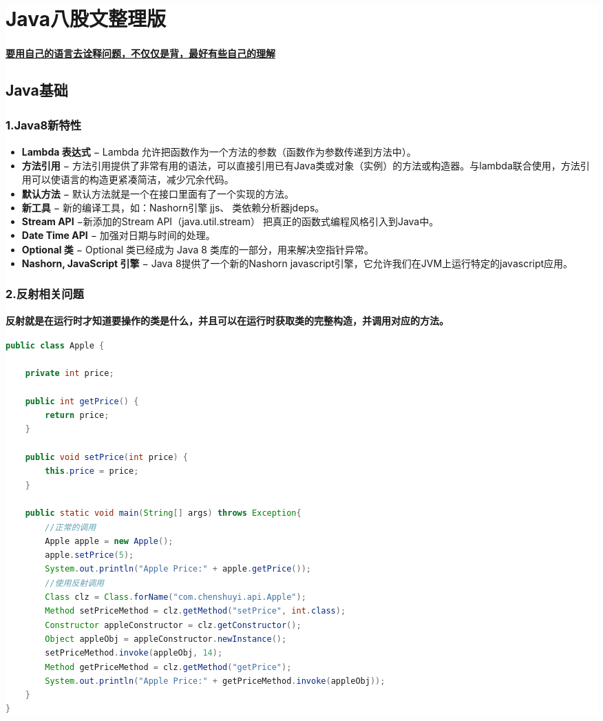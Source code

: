 # Java八股文整理版

**<u>要用自己的语言去诠释问题，不仅仅是背，最好有些自己的理解</u>**

## Java基础

### 1.Java8新特性

- **Lambda 表达式** − Lambda 允许把函数作为一个方法的参数（函数作为参数传递到方法中）。
- **方法引用** − 方法引用提供了非常有用的语法，可以直接引用已有Java类或对象（实例）的方法或构造器。与lambda联合使用，方法引用可以使语言的构造更紧凑简洁，减少冗余代码。
- **默认方法** − 默认方法就是一个在接口里面有了一个实现的方法。
- **新工具** − 新的编译工具，如：Nashorn引擎 jjs、 类依赖分析器jdeps。
- **Stream API** −新添加的Stream API（java.util.stream） 把真正的函数式编程风格引入到Java中。
- **Date Time API** − 加强对日期与时间的处理。
- **Optional 类** − Optional 类已经成为 Java 8 类库的一部分，用来解决空指针异常。
- **Nashorn, JavaScript 引擎** − Java 8提供了一个新的Nashorn javascript引擎，它允许我们在JVM上运行特定的javascript应用。



### 2.反射相关问题

**反射就是在运行时才知道要操作的类是什么，并且可以在运行时获取类的完整构造，并调用对应的方法。**

```Java
public class Apple {

    private int price;

    public int getPrice() {
        return price;
    }

    public void setPrice(int price) {
        this.price = price;
    }

    public static void main(String[] args) throws Exception{
        //正常的调用
        Apple apple = new Apple();
        apple.setPrice(5);
        System.out.println("Apple Price:" + apple.getPrice());
        //使用反射调用
        Class clz = Class.forName("com.chenshuyi.api.Apple");
        Method setPriceMethod = clz.getMethod("setPrice", int.class);
        Constructor appleConstructor = clz.getConstructor();
        Object appleObj = appleConstructor.newInstance();
        setPriceMethod.invoke(appleObj, 14);
        Method getPriceMethod = clz.getMethod("getPrice");
        System.out.println("Apple Price:" + getPriceMethod.invoke(appleObj));
    }
}
```
